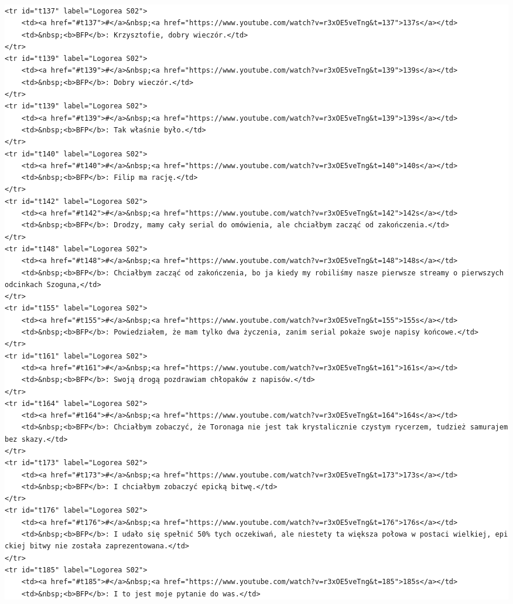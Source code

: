     <tr id="t137" label="Logorea S02">
        <td><a href="#t137">#</a>&nbsp;<a href="https://www.youtube.com/watch?v=r3xOE5veTng&t=137">137s</a></td>
        <td>&nbsp;<b>BFP</b>: Krzysztofie, dobry wieczór.</td>
    </tr>
    <tr id="t139" label="Logorea S02">
        <td><a href="#t139">#</a>&nbsp;<a href="https://www.youtube.com/watch?v=r3xOE5veTng&t=139">139s</a></td>
        <td>&nbsp;<b>BFP</b>: Dobry wieczór.</td>
    </tr>
    <tr id="t139" label="Logorea S02">
        <td><a href="#t139">#</a>&nbsp;<a href="https://www.youtube.com/watch?v=r3xOE5veTng&t=139">139s</a></td>
        <td>&nbsp;<b>BFP</b>: Tak właśnie było.</td>
    </tr>
    <tr id="t140" label="Logorea S02">
        <td><a href="#t140">#</a>&nbsp;<a href="https://www.youtube.com/watch?v=r3xOE5veTng&t=140">140s</a></td>
        <td>&nbsp;<b>BFP</b>: Filip ma rację.</td>
    </tr>
    <tr id="t142" label="Logorea S02">
        <td><a href="#t142">#</a>&nbsp;<a href="https://www.youtube.com/watch?v=r3xOE5veTng&t=142">142s</a></td>
        <td>&nbsp;<b>BFP</b>: Drodzy, mamy cały serial do omówienia, ale chciałbym zacząć od zakończenia.</td>
    </tr>
    <tr id="t148" label="Logorea S02">
        <td><a href="#t148">#</a>&nbsp;<a href="https://www.youtube.com/watch?v=r3xOE5veTng&t=148">148s</a></td>
        <td>&nbsp;<b>BFP</b>: Chciałbym zacząć od zakończenia, bo ja kiedy my robiliśmy nasze pierwsze streamy o pierwszych odcinkach Szoguna,</td>
    </tr>
    <tr id="t155" label="Logorea S02">
        <td><a href="#t155">#</a>&nbsp;<a href="https://www.youtube.com/watch?v=r3xOE5veTng&t=155">155s</a></td>
        <td>&nbsp;<b>BFP</b>: Powiedziałem, że mam tylko dwa życzenia, zanim serial pokaże swoje napisy końcowe.</td>
    </tr>
    <tr id="t161" label="Logorea S02">
        <td><a href="#t161">#</a>&nbsp;<a href="https://www.youtube.com/watch?v=r3xOE5veTng&t=161">161s</a></td>
        <td>&nbsp;<b>BFP</b>: Swoją drogą pozdrawiam chłopaków z napisów.</td>
    </tr>
    <tr id="t164" label="Logorea S02">
        <td><a href="#t164">#</a>&nbsp;<a href="https://www.youtube.com/watch?v=r3xOE5veTng&t=164">164s</a></td>
        <td>&nbsp;<b>BFP</b>: Chciałbym zobaczyć, że Toronaga nie jest tak krystalicznie czystym rycerzem, tudzież samurajem bez skazy.</td>
    </tr>
    <tr id="t173" label="Logorea S02">
        <td><a href="#t173">#</a>&nbsp;<a href="https://www.youtube.com/watch?v=r3xOE5veTng&t=173">173s</a></td>
        <td>&nbsp;<b>BFP</b>: I chciałbym zobaczyć epicką bitwę.</td>
    </tr>
    <tr id="t176" label="Logorea S02">
        <td><a href="#t176">#</a>&nbsp;<a href="https://www.youtube.com/watch?v=r3xOE5veTng&t=176">176s</a></td>
        <td>&nbsp;<b>BFP</b>: I udało się spełnić 50% tych oczekiwań, ale niestety ta większa połowa w postaci wielkiej, epickiej bitwy nie została zaprezentowana.</td>
    </tr>
    <tr id="t185" label="Logorea S02">
        <td><a href="#t185">#</a>&nbsp;<a href="https://www.youtube.com/watch?v=r3xOE5veTng&t=185">185s</a></td>
        <td>&nbsp;<b>BFP</b>: I to jest moje pytanie do was.</td>